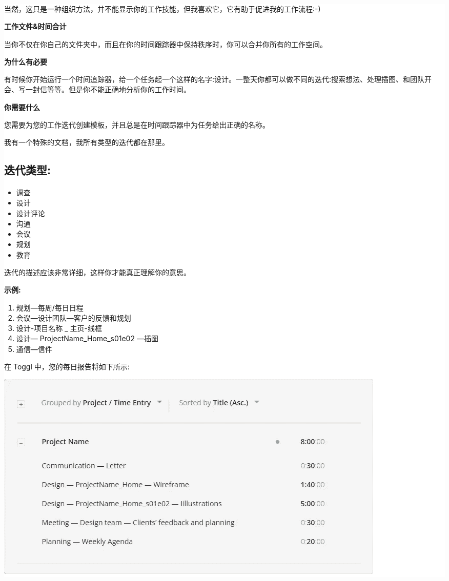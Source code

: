 当然，这只是一种组织方法，并不能显示你的工作技能，但我喜欢它，它有助于促进我的工作流程:-)

**工作文件&时间合计**

当你不仅在你自己的文件夹中，而且在你的时间跟踪器中保持秩序时，你可以合并你所有的工作空间。

**为什么有必要**

有时候你开始运行一个时间追踪器，给一个任务起一个这样的名字:设计。一整天你都可以做不同的迭代:搜索想法、处理插图、和团队开会、写一封信等等。但是你不能正确地分析你的工作时间。

**你需要什么**

您需要为您的工作迭代创建模板，并且总是在时间跟踪器中为任务给出正确的名称。

我有一个特殊的文档，我所有类型的迭代都在那里。

## 迭代类型:

*   调查
*   设计
*   设计评论
*   沟通
*   会议
*   规划
*   教育

迭代的描述应该非常详细，这样你才能真正理解你的意思。

**示例:**

1.  规划—每周/每日日程
2.  会议—设计团队—客户的反馈和规划
3.  设计-项目名称 _ 主页-线框
4.  设计— ProjectName_Home_s01e02 —插图
5.  通信—信件

在 Toggl 中，您的每日报告将如下所示:

![](img/19da503305003b936b449e452f8afb6d.png)
